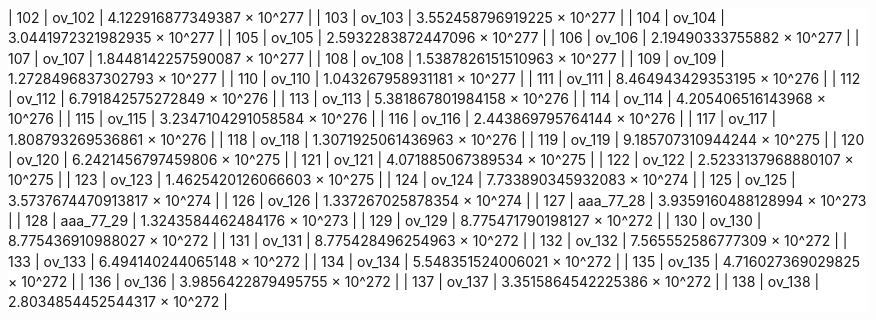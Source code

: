 | 102 | ov_102 | 4.122916877349387 × 10^277 |
| 103 | ov_103 | 3.552458796919225 × 10^277 |
| 104 | ov_104 | 3.0441972321982935 × 10^277 |
| 105 | ov_105 | 2.5932283872447096 × 10^277 |
| 106 | ov_106 | 2.19490333755882 × 10^277 |
| 107 | ov_107 | 1.8448142257590087 × 10^277 |
| 108 | ov_108 | 1.5387826151510963 × 10^277 |
| 109 | ov_109 | 1.2728496837302793 × 10^277 |
| 110 | ov_110 | 1.043267958931181 × 10^277 |
| 111 | ov_111 | 8.464943429353195 × 10^276 |
| 112 | ov_112 | 6.791842575272849 × 10^276 |
| 113 | ov_113 | 5.381867801984158 × 10^276 |
| 114 | ov_114 | 4.205406516143968 × 10^276 |
| 115 | ov_115 | 3.2347104291058584 × 10^276 |
| 116 | ov_116 | 2.443869795764144 × 10^276 |
| 117 | ov_117 | 1.808793269536861 × 10^276 |
| 118 | ov_118 | 1.3071925061436963 × 10^276 |
| 119 | ov_119 | 9.185707310944244 × 10^275 |
| 120 | ov_120 | 6.2421456797459806 × 10^275 |
| 121 | ov_121 | 4.071885067389534 × 10^275 |
| 122 | ov_122 | 2.5233137968880107 × 10^275 |
| 123 | ov_123 | 1.4625420126066603 × 10^275 |
| 124 | ov_124 | 7.733890345932083 × 10^274 |
| 125 | ov_125 | 3.5737674470913817 × 10^274 |
| 126 | ov_126 | 1.337267025878354 × 10^274 |
| 127 | aaa_77_28 | 3.9359160488128994 × 10^273 |
| 128 | aaa_77_29 | 1.3243584462484176 × 10^273 |
| 129 | ov_129 | 8.775471790198127 × 10^272 |
| 130 | ov_130 | 8.775436910988027 × 10^272 |
| 131 | ov_131 | 8.775428496254963 × 10^272 |
| 132 | ov_132 | 7.565552586777309 × 10^272 |
| 133 | ov_133 | 6.494140244065148 × 10^272 |
| 134 | ov_134 | 5.548351524006021 × 10^272 |
| 135 | ov_135 | 4.716027369029825 × 10^272 |
| 136 | ov_136 | 3.9856422879495755 × 10^272 |
| 137 | ov_137 | 3.3515864542225386 × 10^272 |
| 138 | ov_138 | 2.8034854452544317 × 10^272 |